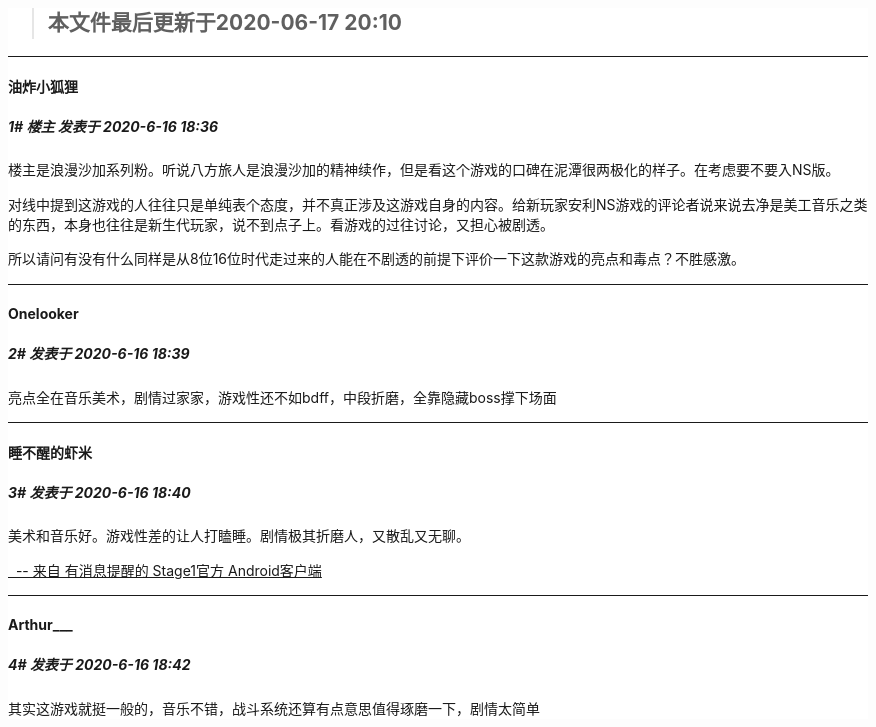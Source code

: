> ## **本文件最后更新于2020-06-17 20:10** 



*****

####  油炸小狐狸  
##### 1#       楼主       发表于 2020-6-16 18:36




楼主是浪漫沙加系列粉。听说八方旅人是浪漫沙加的精神续作，但是看这个游戏的口碑在泥潭很两极化的样子。在考虑要不要入NS版。

对线中提到这游戏的人往往只是单纯表个态度，并不真正涉及这游戏自身的内容。给新玩家安利NS游戏的评论者说来说去净是美工音乐之类的东西，本身也往往是新生代玩家，说不到点子上。看游戏的过往讨论，又担心被剧透。

所以请问有没有什么同样是从8位16位时代走过来的人能在不剧透的前提下评价一下这款游戏的亮点和毒点？不胜感激。







*****

####  Onelooker  
##### 2#       发表于 2020-6-16 18:39




亮点全在音乐美术，剧情过家家，游戏性还不如bdff，中段折磨，全靠隐藏boss撑下场面







*****

####  睡不醒的虾米  
##### 3#       发表于 2020-6-16 18:40




美术和音乐好。游戏性差的让人打瞌睡。剧情极其折磨人，又散乱又无聊。

[  -- 来自 有消息提醒的 Stage1官方 Android客户端](https://www.coolapk.com/apk/140634)







*****

####  Arthur___  
##### 4#       发表于 2020-6-16 18:42




其实这游戏就挺一般的，音乐不错，战斗系统还算有点意思值得琢磨一下，剧情太简单

